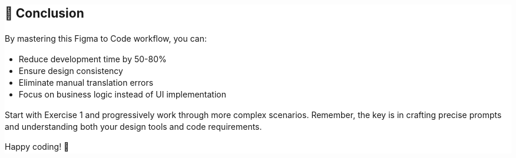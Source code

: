 ## 🎉 Conclusion

By mastering this Figma to Code workflow, you can:
- Reduce development time by 50-80%
- Ensure design consistency
- Eliminate manual translation errors
- Focus on business logic instead of UI implementation

Start with Exercise 1 and progressively work through more complex scenarios. Remember, the key is in crafting precise prompts and understanding both your design tools and code requirements.

Happy coding! 🚀